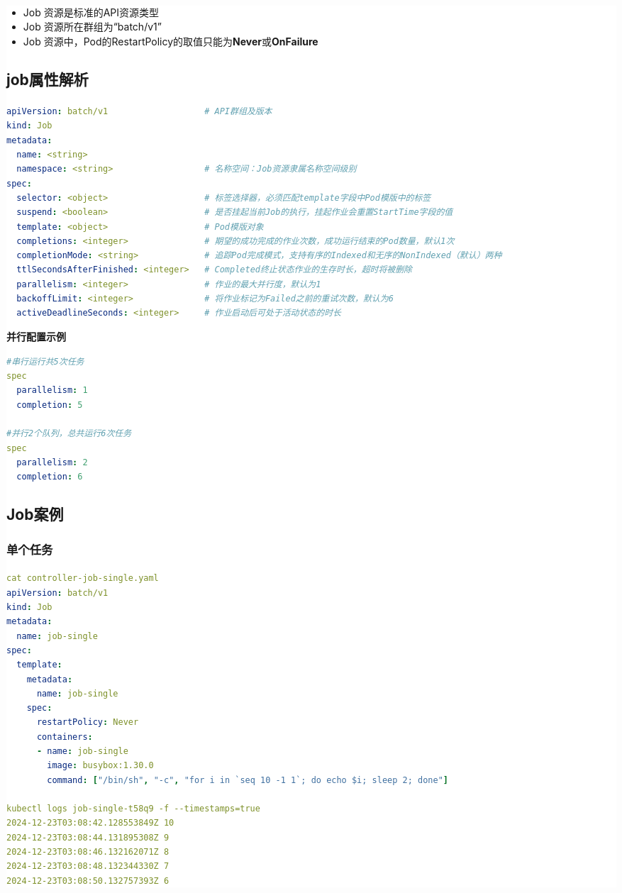 -   Job 资源是标准的API资源类型
-   Job 资源所在群组为“batch/v1”
-   Job 资源中，Pod的RestartPolicy的取值只能为**Never**或**OnFailure**

## job属性解析

```yaml
apiVersion: batch/v1                   # API群组及版本
kind: Job
metadata:
  name: <string>             
  namespace: <string>                  # 名称空间：Job资源隶属名称空间级别
spec:
  selector: <object>                   # 标签选择器，必须匹配template字段中Pod模版中的标签
  suspend: <boolean>                   # 是否挂起当前Job的执行，挂起作业会重置StartTime字段的值
  template: <object>                   # Pod模版对象
  completions: <integer>               # 期望的成功完成的作业次数，成功运行结束的Pod数量，默认1次
  completionMode: <string>             # 追踪Pod完成模式，支持有序的Indexed和无序的NonIndexed（默认）两种
  ttlSecondsAfterFinished: <integer>   # Completed终止状态作业的生存时长，超时将被删除
  parallelism: <integer>               # 作业的最大并行度，默认为1
  backoffLimit: <integer>              # 将作业标记为Failed之前的重试次数，默认为6
  activeDeadlineSeconds: <integer>     # 作业启动后可处于活动状态的时长
```

**并行配置示例**

```yaml
#串行运行共5次任务
spec
  parallelism: 1
  completion: 5
 
#并行2个队列，总共运行6次任务
spec
  parallelism: 2
  completion: 6
```

## Job案例

### 单个任务

```yaml
cat controller-job-single.yaml
apiVersion: batch/v1
kind: Job
metadata:
  name: job-single
spec:
  template:
    metadata:
      name: job-single
    spec:
      restartPolicy: Never
      containers:
      - name: job-single
        image: busybox:1.30.0
        command: ["/bin/sh", "-c", "for i in `seq 10 -1 1`; do echo $i; sleep 2; done"]
        
kubectl logs job-single-t58q9 -f --timestamps=true
2024-12-23T03:08:42.128553849Z 10
2024-12-23T03:08:44.131895308Z 9
2024-12-23T03:08:46.132162071Z 8
2024-12-23T03:08:48.132344330Z 7
2024-12-23T03:08:50.132757393Z 6
```